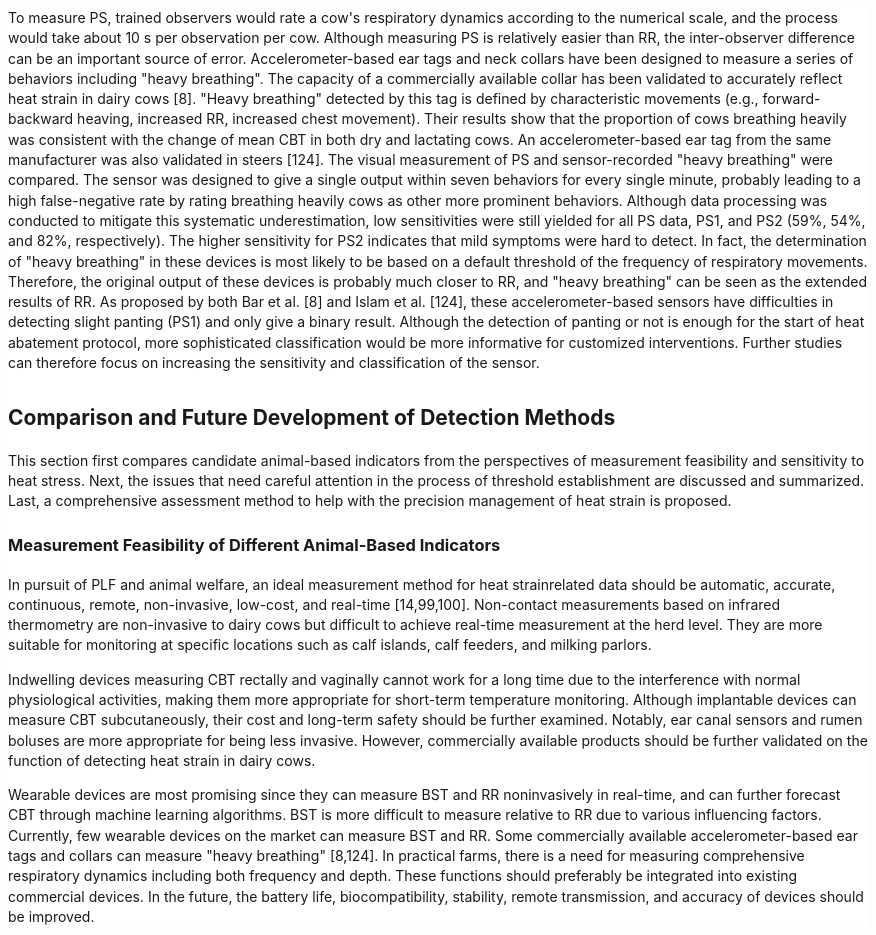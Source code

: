 To measure PS, trained observers would rate a cow's respiratory dynamics according to the numerical scale, and the process would take about 10 s per observation per cow. Although measuring PS is relatively easier than RR, the inter-observer difference can be an important source of error. Accelerometer-based ear tags and neck collars have been designed to measure a series of behaviors including "heavy breathing". The capacity of a commercially available collar has been validated to accurately reflect heat strain in dairy cows [8]. "Heavy breathing" detected by this tag is defined by characteristic movements (e.g., forward-backward heaving, increased RR, increased chest movement). Their results show that the proportion of cows breathing heavily was consistent with the change of mean CBT in both dry and lactating cows. An accelerometer-based ear tag from the same manufacturer was also validated in steers [124]. The visual measurement of PS and sensor-recorded "heavy breathing" were compared. The sensor was designed to give a single output within seven behaviors for every single minute, probably leading to a high false-negative rate by rating breathing heavily cows as other more prominent behaviors. Although data processing was conducted to mitigate this systematic underestimation, low sensitivities were still yielded for all PS data, PS1, and PS2 (59%, 54%, and 82%, respectively). The higher sensitivity for PS2 indicates that mild symptoms were hard to detect. In fact, the determination of "heavy breathing" in these devices is most likely to be based on a default threshold of the frequency of respiratory movements. Therefore, the original output of these devices is probably much closer to RR, and "heavy breathing" can be seen as the extended results of RR. As proposed by both Bar et al. [8] and Islam et al. [124], these accelerometer-based sensors have difficulties in detecting slight panting (PS1) and only give a binary result. Although the detection of panting or not is enough for the start of heat abatement protocol, more sophisticated classification would be more informative for customized interventions. Further studies can therefore focus on increasing the sensitivity and classification of the sensor.


## Comparison and Future Development of Detection Methods

This section first compares candidate animal-based indicators from the perspectives of measurement feasibility and sensitivity to heat stress. Next, the issues that need careful attention in the process of threshold establishment are discussed and summarized. Last, a comprehensive assessment method to help with the precision management of heat strain is proposed.


### Measurement Feasibility of Different Animal-Based Indicators

In pursuit of PLF and animal welfare, an ideal measurement method for heat strainrelated data should be automatic, accurate, continuous, remote, non-invasive, low-cost, and real-time [14,99,100]. Non-contact measurements based on infrared thermometry are non-invasive to dairy cows but difficult to achieve real-time measurement at the herd level. They are more suitable for monitoring at specific locations such as calf islands, calf feeders, and milking parlors.

Indwelling devices measuring CBT rectally and vaginally cannot work for a long time due to the interference with normal physiological activities, making them more appropriate for short-term temperature monitoring. Although implantable devices can measure CBT subcutaneously, their cost and long-term safety should be further examined. Notably, ear canal sensors and rumen boluses are more appropriate for being less invasive. However, commercially available products should be further validated on the function of detecting heat strain in dairy cows.

Wearable devices are most promising since they can measure BST and RR noninvasively in real-time, and can further forecast CBT through machine learning algorithms. BST is more difficult to measure relative to RR due to various influencing factors. Currently, few wearable devices on the market can measure BST and RR. Some commercially available accelerometer-based ear tags and collars can measure "heavy breathing" [8,124]. In practical farms, there is a need for measuring comprehensive respiratory dynamics including both frequency and depth. These functions should preferably be integrated into existing commercial devices. In the future, the battery life, biocompatibility, stability, remote transmission, and accuracy of devices should be improved.
